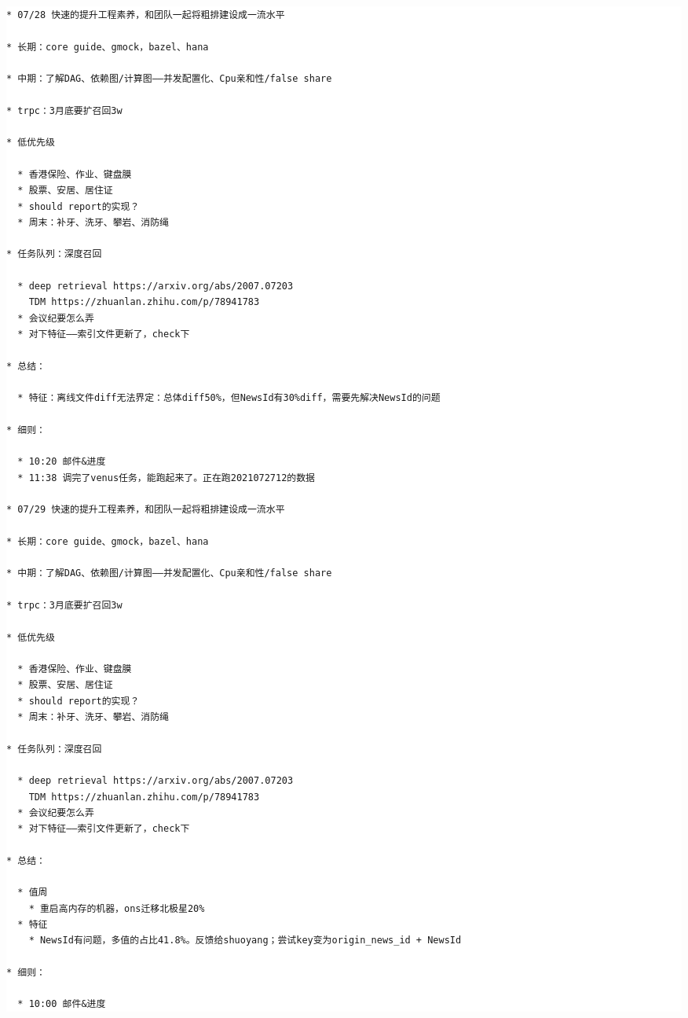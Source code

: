   ```
* 07/28 快速的提升工程素养，和团队一起将粗排建设成一流水平

  * 长期：core guide、gmock，bazel、hana

  * 中期：了解DAG、依赖图/计算图——并发配置化、Cpu亲和性/false share

  * trpc：3月底要扩召回3w

  * 低优先级

    * 香港保险、作业、键盘膜
    * 股票、安居、居住证
    * should report的实现？
    * 周末：补牙、洗牙、攀岩、消防绳

  * 任务队列：深度召回

    * deep retrieval https://arxiv.org/abs/2007.07203
      TDM https://zhuanlan.zhihu.com/p/78941783
    * 会议纪要怎么弄
    * 对下特征——索引文件更新了，check下

  * 总结：

    * 特征：离线文件diff无法界定：总体diff50%，但NewsId有30%diff，需要先解决NewsId的问题

  * 细则：

    * 10:20 邮件&进度
    * 11:38 调完了venus任务，能跑起来了。正在跑2021072712的数据

* 07/29 快速的提升工程素养，和团队一起将粗排建设成一流水平

  * 长期：core guide、gmock，bazel、hana

  * 中期：了解DAG、依赖图/计算图——并发配置化、Cpu亲和性/false share

  * trpc：3月底要扩召回3w

  * 低优先级

    * 香港保险、作业、键盘膜
    * 股票、安居、居住证
    * should report的实现？
    * 周末：补牙、洗牙、攀岩、消防绳

  * 任务队列：深度召回

    * deep retrieval https://arxiv.org/abs/2007.07203
      TDM https://zhuanlan.zhihu.com/p/78941783
    * 会议纪要怎么弄
    * 对下特征——索引文件更新了，check下

  * 总结：

    * 值周
      * 重启高内存的机器，ons迁移北极星20%
    * 特征
      * NewsId有问题，多值的占比41.8%。反馈给shuoyang；尝试key变为origin_news_id + NewsId

  * 细则：

    * 10:00 邮件&进度
  ```